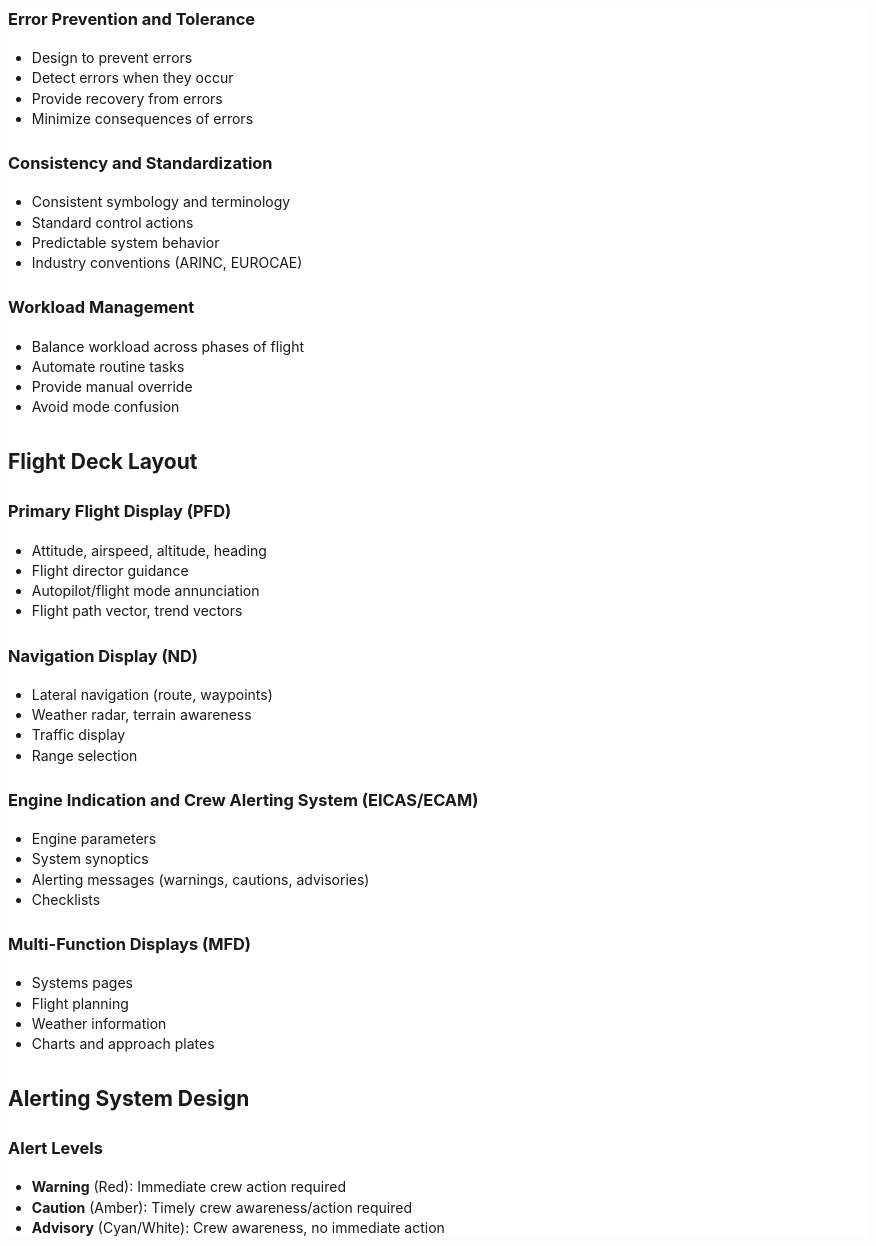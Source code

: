 ### Error Prevention and Tolerance
- Design to prevent errors
- Detect errors when they occur
- Provide recovery from errors
- Minimize consequences of errors

### Consistency and Standardization
- Consistent symbology and terminology
- Standard control actions
- Predictable system behavior
- Industry conventions (ARINC, EUROCAE)

### Workload Management
- Balance workload across phases of flight
- Automate routine tasks
- Provide manual override
- Avoid mode confusion

## Flight Deck Layout

### Primary Flight Display (PFD)
- Attitude, airspeed, altitude, heading
- Flight director guidance
- Autopilot/flight mode annunciation
- Flight path vector, trend vectors

### Navigation Display (ND)
- Lateral navigation (route, waypoints)
- Weather radar, terrain awareness
- Traffic display
- Range selection

### Engine Indication and Crew Alerting System (EICAS/ECAM)
- Engine parameters
- System synoptics
- Alerting messages (warnings, cautions, advisories)
- Checklists

### Multi-Function Displays (MFD)
- Systems pages
- Flight planning
- Weather information
- Charts and approach plates

## Alerting System Design

### Alert Levels
- **Warning** (Red): Immediate crew action required
- **Caution** (Amber): Timely crew awareness/action required
- **Advisory** (Cyan/White): Crew awareness, no immediate action

